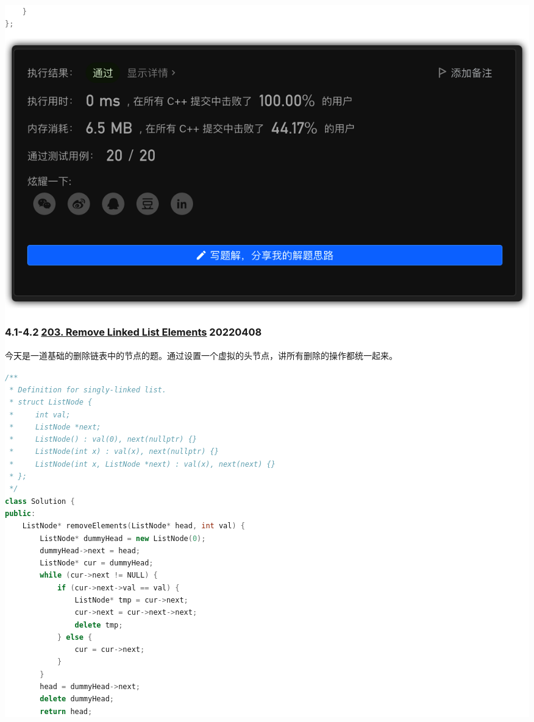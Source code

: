 ```c++
    }
};
```



![image-20220407083529048](coderandom.assets/image-20220407083529048.png)

### 4.1-4.2 [203. Remove Linked List Elements](https://leetcode-cn.com/problems/remove-linked-list-elements/) 20220408

今天是一道基础的删除链表中的节点的题。通过设置一个虚拟的头节点，讲所有删除的操作都统一起来。

```c++
/**
 * Definition for singly-linked list.
 * struct ListNode {
 *     int val;
 *     ListNode *next;
 *     ListNode() : val(0), next(nullptr) {}
 *     ListNode(int x) : val(x), next(nullptr) {}
 *     ListNode(int x, ListNode *next) : val(x), next(next) {}
 * };
 */
class Solution {
public:
    ListNode* removeElements(ListNode* head, int val) {
        ListNode* dummyHead = new ListNode(0);
        dummyHead->next = head;
        ListNode* cur = dummyHead;
        while (cur->next != NULL) {
            if (cur->next->val == val) {
                ListNode* tmp = cur->next;
                cur->next = cur->next->next;
                delete tmp;
            } else {
                cur = cur->next;
            }
        }
        head = dummyHead->next;
        delete dummyHead;
        return head;
```